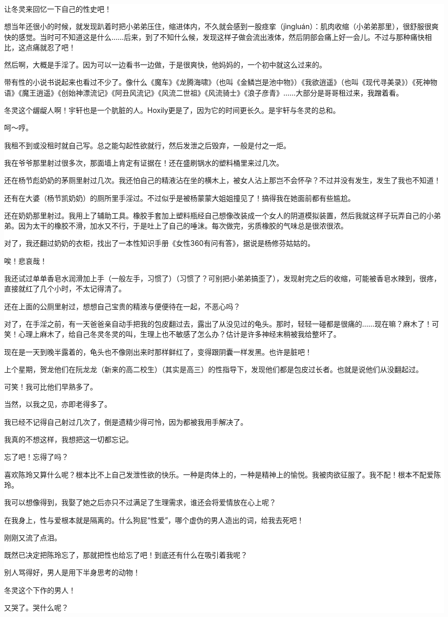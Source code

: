 让冬灵来回忆一下自己的性史吧！

想当年还很小的时候，就发现趴着时把小弟弟压住，缩进体内，不久就会感到一股痉挛（jìngluán）：肌肉收缩（小弟弟那里），很舒服很爽快的感觉。当时可不知道这是什么……后来，到了不知什么候，发现这样子做会流出液体，然后阴部会痛上好一会儿。不过与那种痛快相比，这点痛就忍了吧！

然后啊，大概是手淫了。因为可以一边看书一边做，于是很爽快，他妈妈的，一个初中就这么过来的。

带有性的小说书说起来也看过不少了。像什么《魔车》《龙腾海啸》（也叫《金鳞岂是池中物》）《我欲逍遥》（也叫《现代寻美录》）《死神物语》《魔王逍遥》《创始神漂流记》《阿丑风流记》《风流二世祖》《风流骑士》《浪子彦青》……大部分是哥哥租过来，我蹭着看。

冬灵这个龌龊人啊！宇轩也是一个肮脏的人。Hoxily更是了，因为它的时间更长久。是宇轩与冬灵的总和。

呵～哼。

我租不到或没租时就自己写。总之能勾起性欲就行，然后发泄之后毁弃，一般是付之一炬。

我在爷爷那里射过很多次，那面墙上肯定有证据在！还在盛刷锅水的塑料桶里来过几次。

还在杨节彪奶奶的茅厕里射过几次。我还怕自己的精液沾在坐的横木上，被女人沾上那岂不会怀孕？不过并没有发生，发生了我也不知道！

还有在大婆（杨节凯奶奶）的厕所里手淫过。不过似乎是被杨蒙蒙大姐姐撞见了！搞得我在她面前都有些尴尬。

还在奶奶那里射过。我用上了辅助工具。橡胶手套加上塑料瓶经自己想像改装成一个女人的阴道模拟装置，然后我就这样子玩弄自己的小弟弟。因为太干的橡胶不滑，加水又不行，于是吐上了自己的唾沫。每次做完，劣质橡胶的气味总是很浓很浓。

对了，我还翻过奶奶的衣柜，找出了一本性知识手册《女性360有问有答》，据说是杨修芬姑姑的。

唉！悲哀哉！

我还试过单单香皂水润滑加上手（一般左手，习惯了）（习惯了？可别把小弟弟搞歪了），发现射完之后的收缩，可能被香皂水辣到，很疼，直接就红了几个小时，不太记得清了。

还在上面的公厕里射过，想想自己宝贵的精液与便便待在一起，不恶心吗？

对了，在手淫之前，有一天爸爸亲自动手把我的包皮翻过去，露出了从没见过的龟头。那时，轻轻一碰都是很痛的……现在嘛？麻木了！可笑！心理上麻木了，给自己冬灵冬灵的叫，生理上也不敏感了怎么办？估计是许多神经末稍被我给整坏了。

现在是一天到晚半露着的，龟头也不像刚出来时那样鲜红了，变得跟阴囊一样发黑。也许是脏吧！

上个星期，贺龙他们在阮龙龙（新来的高二校生）（其实是高三）的性指导下，发现他们都是包皮过长者。也就是说他们从没翻起过。

可笑！我可比他们早熟多了。

当然，以我之见，亦即老得多了。

我已经不记得自己射过几次了，倒是遗精少得可怜，因为都被我用手解决了。

我真的不想这样，我想把这一切都忘记。

忘了吧！忘得了吗？

喜欢陈玲又算什么呢？根本比不上自己发泄性欲的快乐。一种是肉体上的，一种是精神上的愉悦。我被肉欲征服了。我不配！根本不配爱陈玲。

我可以想像得到，我娶了她之后亦只不过满足了生理需求，谁还会将爱情放在心上呢？

在我身上，性与爱根本就是隔离的。什么狗屁“性爱”，哪个虚伪的男人造出的词，给我去死吧！

刚刚又流了点泪。

既然已决定把陈玲忘了，那就把性也给忘了吧！到底还有什么在吸引着我呢？

别人骂得好，男人是用下半身思考的动物！

冬灵这个下作的男人！

又哭了。哭什么呢？

